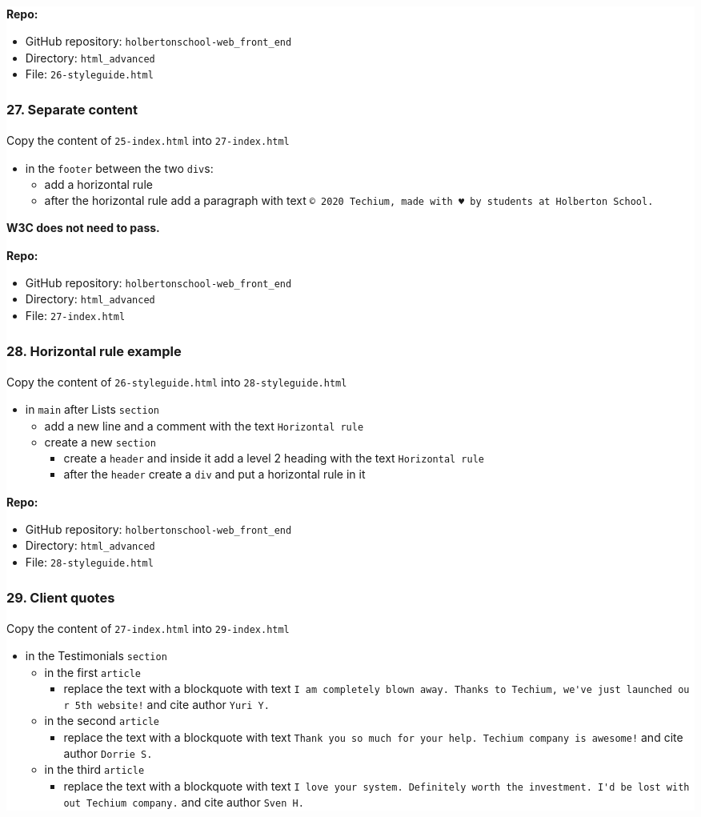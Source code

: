 **Repo:**

*   GitHub repository: `holbertonschool-web_front_end`
*   Directory: `html_advanced`
*   File: `26-styleguide.html`


### 27\. Separate content


Copy the content of `25-index.html` into `27-index.html`

*   in the `footer` between the two `div`s:
    *   add a horizontal rule
    *   after the horizontal rule add a paragraph with text `© 2020 Techium, made with ♥ by students at Holberton School.`

**W3C does not need to pass.**

**Repo:**

*   GitHub repository: `holbertonschool-web_front_end`
*   Directory: `html_advanced`
*   File: `27-index.html`


### 28\. Horizontal rule example


Copy the content of `26-styleguide.html` into `28-styleguide.html`

*   in `main` after Lists `section`
    *   add a new line and a comment with the text `Horizontal rule`
    *   create a new `section`
        *   create a `header` and inside it add a level 2 heading with the text `Horizontal rule`
        *   after the `header` create a `div` and put a horizontal rule in it

**Repo:**

*   GitHub repository: `holbertonschool-web_front_end`
*   Directory: `html_advanced`
*   File: `28-styleguide.html`


### 29\. Client quotes

Copy the content of `27-index.html` into `29-index.html`

*   in the Testimonials `section`
    *   in the first `article`
        *   replace the text with a blockquote with text `I am completely blown away. Thanks to Techium, we've just launched our 5th website!` and cite author `Yuri Y.`
    *   in the second `article`
        *   replace the text with a blockquote with text `Thank you so much for your help. Techium company is awesome!` and cite author `Dorrie S.`
    *   in the third `article`
        *   replace the text with a blockquote with text `I love your system. Definitely worth the investment. I'd be lost without Techium company.` and cite author `Sven H.`
